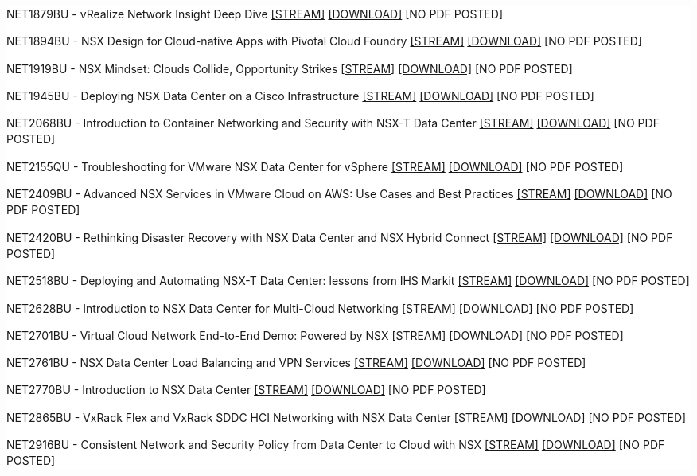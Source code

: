 NET1879BU - vRealize Network Insight Deep Dive [[STREAM]](https://videos.vmworld.com/searchsite/2018/videoplayer/23181) [[DOWNLOAD]](https://s3-us-west-1.amazonaws.com/vmworld-usa-2018/NET1879BU.mp4) [NO PDF POSTED]

NET1894BU - NSX Design for Cloud-native Apps with Pivotal Cloud Foundry [[STREAM]](https://videos.vmworld.com/searchsite/2018/videoplayer/22721) [[DOWNLOAD]](https://s3-us-west-1.amazonaws.com/vmworld-usa-2018/NET1894BU.mp4) [NO PDF POSTED]

NET1919BU - NSX Mindset: Clouds Collide, Opportunity Strikes  [[STREAM]](https://videos.vmworld.com/searchsite/2018/videoplayer/18995) [[DOWNLOAD]](https://s3-us-west-1.amazonaws.com/vmworld-usa-2018/NET1919BU.mp4) [NO PDF POSTED]

NET1945BU - Deploying NSX Data Center on a Cisco Infrastructure [[STREAM]](https://videos.vmworld.com/searchsite/2018/videoplayer/19970) [[DOWNLOAD]](https://s3-us-west-1.amazonaws.com/vmworld-usa-2018/NET1945BU.mp4) [NO PDF POSTED]

NET2068BU - Introduction to Container Networking and Security with NSX-T Data Center [[STREAM]](https://videos.vmworld.com/searchsite/2018/videoplayer/20180) [[DOWNLOAD]](https://s3-us-west-1.amazonaws.com/vmworld-usa-2018/NET2068BU.mp4) [NO PDF POSTED]

NET2155QU - Troubleshooting for VMware NSX Data Center for vSphere [[STREAM]](https://videos.vmworld.com/searchsite/2018/videoplayer/17433) [[DOWNLOAD]](https://s3-us-west-1.amazonaws.com/vmworld-usa-2018/NET2155QU.mp4) [NO PDF POSTED]

NET2409BU - Advanced NSX Services in VMware Cloud on AWS: Use Cases and Best Practices [[STREAM]](https://videos.vmworld.com/searchsite/2018/videoplayer/22209) [[DOWNLOAD]](https://s3-us-west-1.amazonaws.com/vmworld-usa-2018/NET2409BU.mp4) [NO PDF POSTED]

NET2420BU - Rethinking Disaster Recovery with NSX Data Center and NSX Hybrid Connect  [[STREAM]](https://videos.vmworld.com/searchsite/2018/videoplayer/20446) [[DOWNLOAD]](https://s3-us-west-1.amazonaws.com/vmworld-usa-2018/NET2420BU.mp4) [NO PDF POSTED]

NET2518BU - Deploying and Automating NSX-T Data Center: lessons from IHS Markit [[STREAM]](https://videos.vmworld.com/searchsite/2018/videoplayer/22396) [[DOWNLOAD]](https://s3-us-west-1.amazonaws.com/vmworld-usa-2018/NET2518BU.mp4) [NO PDF POSTED]

NET2628BU - Introduction to NSX Data Center for Multi-Cloud Networking [[STREAM]](https://videos.vmworld.com/searchsite/2018/videoplayer/20182) [[DOWNLOAD]](https://s3-us-west-1.amazonaws.com/vmworld-usa-2018/NET2628BU.mp4) [NO PDF POSTED]

NET2701BU - Virtual Cloud Network End-to-End Demo: Powered by NSX  [[STREAM]](https://videos.vmworld.com/searchsite/2018/videoplayer/20622) [[DOWNLOAD]](https://s3-us-west-1.amazonaws.com/vmworld-usa-2018/NET2701BU.mp4) [NO PDF POSTED]

NET2761BU - NSX Data Center Load Balancing and VPN Services [[STREAM]](https://videos.vmworld.com/searchsite/2018/videoplayer/22710) [[DOWNLOAD]](https://s3-us-west-1.amazonaws.com/vmworld-usa-2018/NET2761BU.mp4) [NO PDF POSTED]

NET2770BU - Introduction to NSX Data Center [[STREAM]](https://videos.vmworld.com/searchsite/2018/videoplayer/18797) [[DOWNLOAD]](https://s3-us-west-1.amazonaws.com/vmworld-usa-2018/NET2770BU.mp4) [NO PDF POSTED]

NET2865BU - VxRack Flex and VxRack SDDC HCI Networking with NSX Data Center [[STREAM]](https://videos.vmworld.com/searchsite/2018/videoplayer/23286) [[DOWNLOAD]](https://s3-us-west-1.amazonaws.com/vmworld-usa-2018/NET2865BU.mp4) [NO PDF POSTED]

NET2916BU - Consistent Network and Security Policy from Data Center to Cloud with NSX [[STREAM]](https://videos.vmworld.com/searchsite/2018/videoplayer/22355) [[DOWNLOAD]](https://s3-us-west-1.amazonaws.com/vmworld-usa-2018/NET2916BU.mp4) [NO PDF POSTED]
